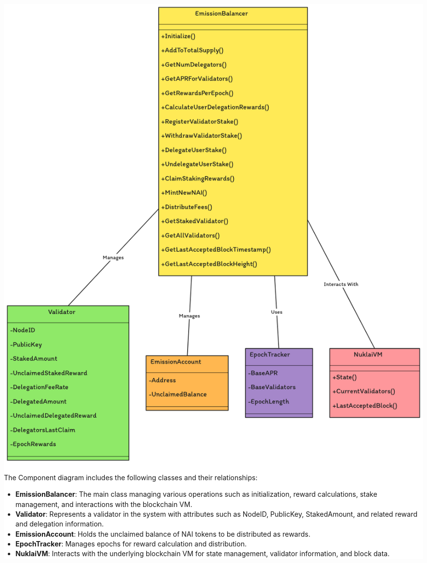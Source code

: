 ![Emission Balancer Component Diagram](./eb_component_diagram.png)

The Component diagram includes the following classes and their relationships:

- **EmissionBalancer**: The main class managing various operations such as initialization, reward calculations, stake management, and interactions with the blockchain VM.
- **Validator**: Represents a validator in the system with attributes such as NodeID, PublicKey, StakedAmount, and related reward and delegation information.
- **EmissionAccount**: Holds the unclaimed balance of NAI tokens to be distributed as rewards.
- **EpochTracker**: Manages epochs for reward calculation and distribution.
- **NuklaiVM**: Interacts with the underlying blockchain VM for state management, validator information, and block data.
